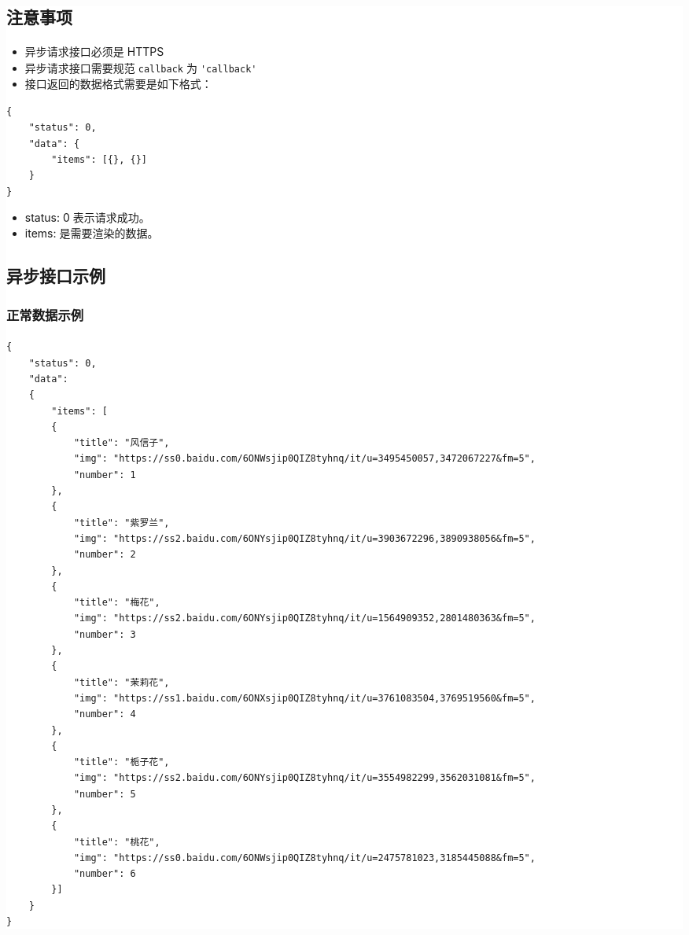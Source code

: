 ## 注意事项

- 异步请求接口必须是 HTTPS
- 异步请求接口需要规范 `callback` 为 `'callback'`
- 接口返回的数据格式需要是如下格式：

```
{
    "status": 0, 
    "data": { 
        "items": [{}, {}]
    }
}
```
- status: 0 表示请求成功。
- items: 是需要渲染的数据。

## 异步接口示例

### 正常数据示例
```
{
    "status": 0,
    "data":
    {
        "items": [
        {
            "title": "风信子",
            "img": "https://ss0.baidu.com/6ONWsjip0QIZ8tyhnq/it/u=3495450057,3472067227&fm=5",
            "number": 1
        },
        {
            "title": "紫罗兰",
            "img": "https://ss2.baidu.com/6ONYsjip0QIZ8tyhnq/it/u=3903672296,3890938056&fm=5",
            "number": 2
        },
        {
            "title": "梅花",
            "img": "https://ss2.baidu.com/6ONYsjip0QIZ8tyhnq/it/u=1564909352,2801480363&fm=5",
            "number": 3
        },
        {
            "title": "茉莉花",
            "img": "https://ss1.baidu.com/6ONXsjip0QIZ8tyhnq/it/u=3761083504,3769519560&fm=5",
            "number": 4
        },
        {
            "title": "栀子花",
            "img": "https://ss2.baidu.com/6ONYsjip0QIZ8tyhnq/it/u=3554982299,3562031081&fm=5",
            "number": 5
        },
        {
            "title": "桃花",
            "img": "https://ss0.baidu.com/6ONWsjip0QIZ8tyhnq/it/u=2475781023,3185445088&fm=5",
            "number": 6
        }]
    }
}
```
